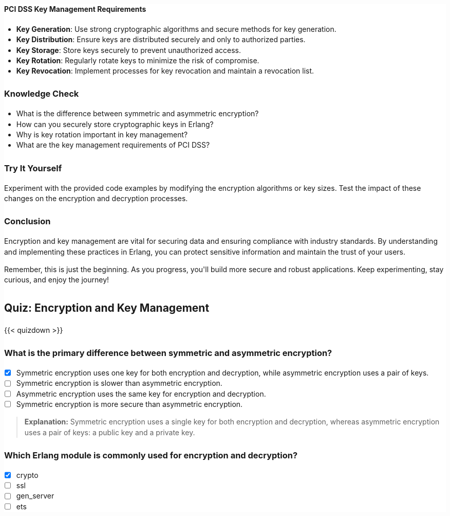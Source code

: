 #### PCI DSS Key Management Requirements

- **Key Generation**: Use strong cryptographic algorithms and secure methods for key generation.
- **Key Distribution**: Ensure keys are distributed securely and only to authorized parties.
- **Key Storage**: Store keys securely to prevent unauthorized access.
- **Key Rotation**: Regularly rotate keys to minimize the risk of compromise.
- **Key Revocation**: Implement processes for key revocation and maintain a revocation list.

### Knowledge Check

- What is the difference between symmetric and asymmetric encryption?
- How can you securely store cryptographic keys in Erlang?
- Why is key rotation important in key management?
- What are the key management requirements of PCI DSS?

### Try It Yourself

Experiment with the provided code examples by modifying the encryption algorithms or key sizes. Test the impact of these changes on the encryption and decryption processes.

### Conclusion

Encryption and key management are vital for securing data and ensuring compliance with industry standards. By understanding and implementing these practices in Erlang, you can protect sensitive information and maintain the trust of your users.

Remember, this is just the beginning. As you progress, you'll build more secure and robust applications. Keep experimenting, stay curious, and enjoy the journey!

## Quiz: Encryption and Key Management

{{< quizdown >}}

### What is the primary difference between symmetric and asymmetric encryption?

- [x] Symmetric encryption uses one key for both encryption and decryption, while asymmetric encryption uses a pair of keys.
- [ ] Symmetric encryption is slower than asymmetric encryption.
- [ ] Asymmetric encryption uses the same key for encryption and decryption.
- [ ] Symmetric encryption is more secure than asymmetric encryption.

> **Explanation:** Symmetric encryption uses a single key for both encryption and decryption, whereas asymmetric encryption uses a pair of keys: a public key and a private key.

### Which Erlang module is commonly used for encryption and decryption?

- [x] crypto
- [ ] ssl
- [ ] gen_server
- [ ] ets
